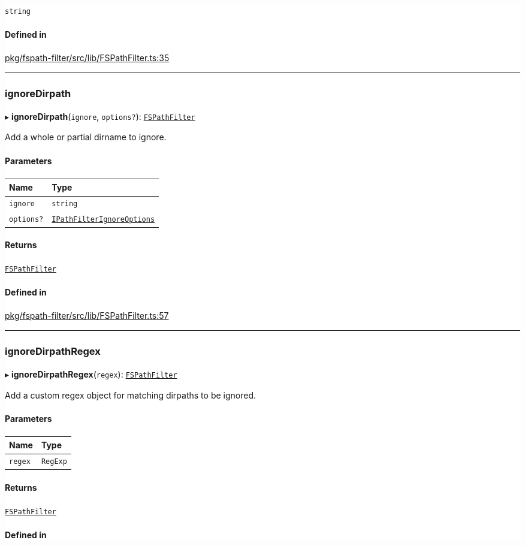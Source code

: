`string`

#### Defined in

[pkg/fspath-filter/src/lib/FSPathFilter.ts:35](https://github.com/bemoje/tsmono/blob/ad6c8c6/pkg/fspath-filter/src/lib/FSPathFilter.ts#L35)

___

### ignoreDirpath

▸ **ignoreDirpath**(`ignore`, `options?`): [`FSPathFilter`](https://github.com/bemoje/tsmono/blob/main/pkg/fspath-filter/docs/md/classes/FSPathFilter.md)

Add a whole or partial dirname to ignore.

#### Parameters

| Name | Type |
| :------ | :------ |
| `ignore` | `string` |
| `options?` | [`IPathFilterIgnoreOptions`](https://github.com/bemoje/tsmono/blob/main/pkg/fspath-filter/docs/md/interfaces/IPathFilterIgnoreOptions.md) |

#### Returns

[`FSPathFilter`](https://github.com/bemoje/tsmono/blob/main/pkg/fspath-filter/docs/md/classes/FSPathFilter.md)

#### Defined in

[pkg/fspath-filter/src/lib/FSPathFilter.ts:57](https://github.com/bemoje/tsmono/blob/ad6c8c6/pkg/fspath-filter/src/lib/FSPathFilter.ts#L57)

___

### ignoreDirpathRegex

▸ **ignoreDirpathRegex**(`regex`): [`FSPathFilter`](https://github.com/bemoje/tsmono/blob/main/pkg/fspath-filter/docs/md/classes/FSPathFilter.md)

Add a custom regex object for matching dirpaths to be ignored.

#### Parameters

| Name | Type |
| :------ | :------ |
| `regex` | `RegExp` |

#### Returns

[`FSPathFilter`](https://github.com/bemoje/tsmono/blob/main/pkg/fspath-filter/docs/md/classes/FSPathFilter.md)

#### Defined in
